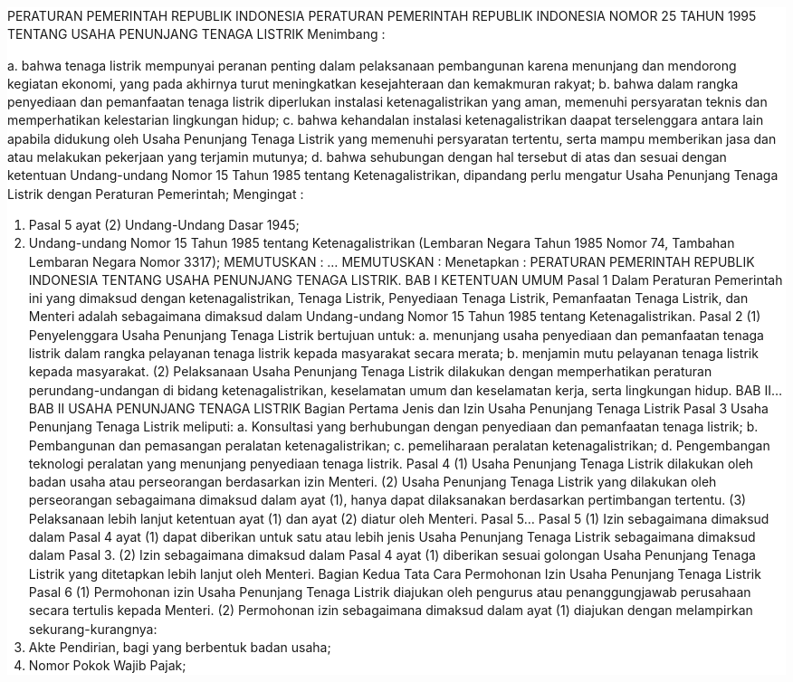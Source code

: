  PERATURAN PEMERINTAH REPUBLIK INDONESIA PERATURAN PEMERINTAH REPUBLIK INDONESIA NOMOR 25 TAHUN 1995 TENTANG USAHA PENUNJANG TENAGA LISTRIK
Menimbang :

a. bahwa tenaga listrik mempunyai peranan penting dalam pelaksanaan pembangunan karena menunjang dan mendorong kegiatan ekonomi, yang pada akhirnya turut meningkatkan kesejahteraan dan kemakmuran rakyat;
b. bahwa dalam rangka penyediaan dan pemanfaatan tenaga listrik diperlukan instalasi ketenagalistrikan yang aman, memenuhi persyaratan teknis dan memperhatikan kelestarian lingkungan hidup;
c. bahwa kehandalan instalasi ketenagalistrikan daapat terselenggara antara lain apabila didukung oleh Usaha Penunjang Tenaga Listrik yang memenuhi persyaratan tertentu, serta mampu memberikan jasa dan atau melakukan pekerjaan yang terjamin mutunya;
d. bahwa sehubungan dengan hal tersebut di atas dan sesuai dengan ketentuan Undang-undang Nomor 15 Tahun 1985 tentang Ketenagalistrikan, dipandang perlu mengatur Usaha Penunjang Tenaga Listrik dengan Peraturan Pemerintah;
Mengingat :

1. Pasal 5 ayat (2) Undang-Undang Dasar 1945;
2. Undang-undang Nomor 15 Tahun 1985 tentang Ketenagalistrikan (Lembaran Negara Tahun 1985 Nomor 74, Tambahan Lembaran Negara Nomor 3317);
MEMUTUSKAN :
 …
MEMUTUSKAN :
 Menetapkan : PERATURAN PEMERINTAH REPUBLIK INDONESIA TENTANG USAHA PENUNJANG TENAGA LISTRIK.
BAB I KETENTUAN UMUM
Pasal 1
Dalam Peraturan Pemerintah ini yang dimaksud dengan ketenagalistrikan, Tenaga Listrik, Penyediaan Tenaga Listrik, Pemanfaatan Tenaga Listrik, dan Menteri adalah sebagaimana dimaksud dalam Undang-undang Nomor 15 Tahun 1985 tentang Ketenagalistrikan.
Pasal 2
(1) Penyelenggara Usaha Penunjang Tenaga Listrik bertujuan untuk:
a. menunjang usaha penyediaan dan pemanfaatan tenaga listrik dalam rangka pelayanan tenaga listrik kepada masyarakat secara merata;
b. menjamin mutu pelayanan tenaga listrik kepada masyarakat.
(2) Pelaksanaan Usaha Penunjang Tenaga Listrik dilakukan dengan memperhatikan peraturan perundang-undangan di bidang ketenagalistrikan, keselamatan umum dan keselamatan kerja, serta lingkungan hidup. BAB II…
BAB II USAHA PENUNJANG TENAGA LISTRIK
Bagian Pertama Jenis dan Izin Usaha Penunjang Tenaga Listrik
Pasal 3
Usaha Penunjang Tenaga Listrik meliputi:
a. Konsultasi yang berhubungan dengan penyediaan dan pemanfaatan tenaga listrik;
b. Pembangunan dan pemasangan peralatan ketenagalistrikan;
c. pemeliharaan peralatan ketenagalistrikan;
d. Pengembangan teknologi peralatan yang menunjang penyediaan tenaga listrik.
Pasal 4
(1) Usaha Penunjang Tenaga Listrik dilakukan oleh badan usaha atau perseorangan berdasarkan izin Menteri.
(2) Usaha Penunjang Tenaga Listrik yang dilakukan oleh perseorangan sebagaimana dimaksud dalam ayat (1), hanya dapat dilaksanakan berdasarkan pertimbangan tertentu.
(3) Pelaksanaan lebih lanjut ketentuan ayat (1) dan ayat (2) diatur oleh Menteri. Pasal 5…
Pasal 5
(1) Izin sebagaimana dimaksud dalam Pasal 4 ayat (1) dapat diberikan untuk satu atau lebih jenis Usaha Penunjang Tenaga Listrik sebagaimana dimaksud dalam Pasal 3.
(2) Izin sebagaimana dimaksud dalam Pasal 4 ayat (1) diberikan sesuai golongan Usaha Penunjang Tenaga Listrik yang ditetapkan lebih lanjut oleh Menteri.
Bagian Kedua Tata Cara Permohonan Izin Usaha Penunjang Tenaga Listrik
Pasal 6
(1) Permohonan izin Usaha Penunjang Tenaga Listrik diajukan oleh pengurus atau penanggungjawab perusahaan secara tertulis kepada Menteri.
(2) Permohonan izin sebagaimana dimaksud dalam ayat (1) diajukan dengan melampirkan sekurang-kurangnya:
1. Akte Pendirian, bagi yang berbentuk badan usaha;
2. Nomor Pokok Wajib Pajak;